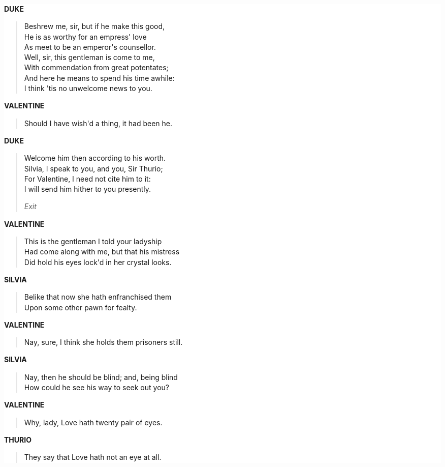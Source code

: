 <a name="speech44"><b>DUKE</b></a>
<blockquote>
<a name="2.4.70">Beshrew me, sir, but if he make this good,</a><br>
<a name="2.4.71">He is as worthy for an empress' love</a><br>
<a name="2.4.72">As meet to be an emperor's counsellor.</a><br>
<a name="2.4.73">Well, sir, this gentleman is come to me,</a><br>
<a name="2.4.74">With commendation from great potentates;</a><br>
<a name="2.4.75">And here he means to spend his time awhile:</a><br>
<a name="2.4.76">I think 'tis no unwelcome news to you.</a><br>
</blockquote>

<a name="speech45"><b>VALENTINE</b></a>
<blockquote>
<a name="2.4.77">Should I have wish'd a thing, it had been he.</a><br>
</blockquote>

<a name="speech46"><b>DUKE</b></a>
<blockquote>
<a name="2.4.78">Welcome him then according to his worth.</a><br>
<a name="2.4.79">Silvia, I speak to you, and you, Sir Thurio;</a><br>
<a name="2.4.80">For Valentine, I need not cite him to it:</a><br>
<a name="2.4.81">I will send him hither to you presently.</a><br>
<p><i>Exit</i></p>
</blockquote>

<a name="speech47"><b>VALENTINE</b></a>
<blockquote>
<a name="2.4.82">This is the gentleman I told your ladyship</a><br>
<a name="2.4.83">Had come along with me, but that his mistress</a><br>
<a name="2.4.84">Did hold his eyes lock'd in her crystal looks.</a><br>
</blockquote>

<a name="speech48"><b>SILVIA</b></a>
<blockquote>
<a name="2.4.85">Belike that now she hath enfranchised them</a><br>
<a name="2.4.86">Upon some other pawn for fealty.</a><br>
</blockquote>

<a name="speech49"><b>VALENTINE</b></a>
<blockquote>
<a name="2.4.87">Nay, sure, I think she holds them prisoners still.</a><br>
</blockquote>

<a name="speech50"><b>SILVIA</b></a>
<blockquote>
<a name="2.4.88">Nay, then he should be blind; and, being blind</a><br>
<a name="2.4.89">How could he see his way to seek out you?</a><br>
</blockquote>

<a name="speech51"><b>VALENTINE</b></a>
<blockquote>
<a name="2.4.90">Why, lady, Love hath twenty pair of eyes.</a><br>
</blockquote>

<a name="speech52"><b>THURIO</b></a>
<blockquote>
<a name="2.4.91">They say that Love hath not an eye at all.</a><br>
</blockquote>
